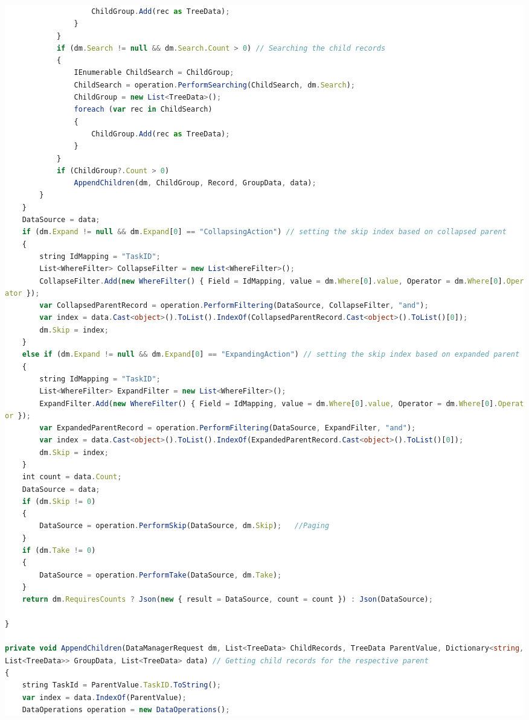 ```ts
                    ChildGroup.Add(rec as TreeData);
                }
            }
            if (dm.Search != null && dm.Search.Count > 0) // Searching the child records
            {
                IEnumerable ChildSearch = ChildGroup;
                ChildSearch = operation.PerformSearching(ChildSearch, dm.Search);
                ChildGroup = new List<TreeData>();
                foreach (var rec in ChildSearch)
                {
                    ChildGroup.Add(rec as TreeData);
                }
            }
            if (ChildGroup?.Count > 0)
                AppendChildren(dm, ChildGroup, Record, GroupData, data);
        }
    }
    DataSource = data;
    if (dm.Expand != null && dm.Expand[0] == "CollapsingAction") // setting the skip index based on collapsed parent
    {
        string IdMapping = "TaskID";
        List<WhereFilter> CollapseFilter = new List<WhereFilter>();
        CollapseFilter.Add(new WhereFilter() { Field = IdMapping, value = dm.Where[0].value, Operator = dm.Where[0].Operator });
        var CollapsedParentRecord = operation.PerformFiltering(DataSource, CollapseFilter, "and");
        var index = data.Cast<object>().ToList().IndexOf(CollapsedParentRecord.Cast<object>().ToList()[0]);
        dm.Skip = index;
    }
    else if (dm.Expand != null && dm.Expand[0] == "ExpandingAction") // setting the skip index based on expanded parent
    {
        string IdMapping = "TaskID";
        List<WhereFilter> ExpandFilter = new List<WhereFilter>();
        ExpandFilter.Add(new WhereFilter() { Field = IdMapping, value = dm.Where[0].value, Operator = dm.Where[0].Operator });
        var ExpandedParentRecord = operation.PerformFiltering(DataSource, ExpandFilter, "and");
        var index = data.Cast<object>().ToList().IndexOf(ExpandedParentRecord.Cast<object>().ToList()[0]);
        dm.Skip = index;
    }
    int count = data.Count;
    DataSource = data;
    if (dm.Skip != 0)
    {
        DataSource = operation.PerformSkip(DataSource, dm.Skip);   //Paging
    }
    if (dm.Take != 0)
    {
        DataSource = operation.PerformTake(DataSource, dm.Take);
    }
    return dm.RequiresCounts ? Json(new { result = DataSource, count = count }) : Json(DataSource);

}

private void AppendChildren(DataManagerRequest dm, List<TreeData> ChildRecords, TreeData ParentValue, Dictionary<string, List<TreeData>> GroupData, List<TreeData> data) // Getting child records for the respective parent
{
    string TaskId = ParentValue.TaskID.ToString();
    var index = data.IndexOf(ParentValue);
    DataOperations operation = new DataOperations();
```